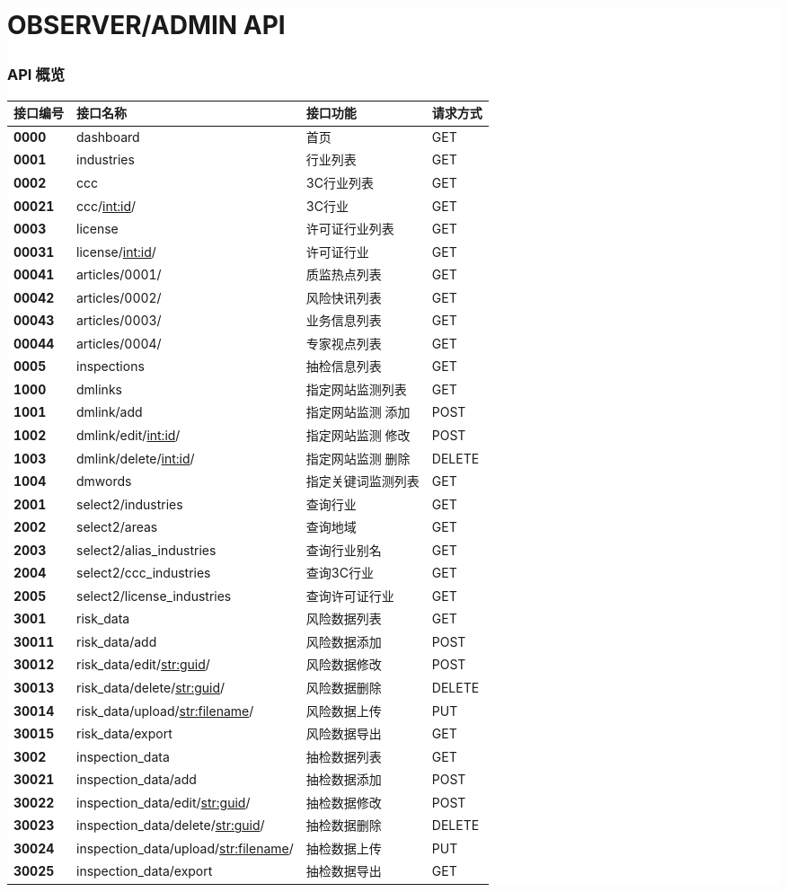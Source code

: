# OBSERVER/ADMIN API

### API 概览

| 接口编号 |    接口名称   | 接口功能    |  请求方式 |
| :------| :---------- | :---------- |:-------- |
| **0000** | dashboard | 首页 | GET |
| **0001** | industries | 行业列表 | GET |
| **0002** | ccc | 3C行业列表 | GET |
| **00021** | ccc/<int:id>/ | 3C行业 | GET |
| **0003** | license | 许可证行业列表 | GET |
| **00031** | license/<int:id>/ | 许可证行业 | GET |
| **00041** | articles/0001/ | 质监热点列表 | GET |
| **00042** | articles/0002/ | 风险快讯列表 | GET |
| **00043** | articles/0003/ | 业务信息列表 | GET |
| **00044** | articles/0004/ | 专家视点列表 | GET |
| **0005** | inspections | 抽检信息列表 | GET |
| **1000** | dmlinks | 指定网站监测列表 | GET |
| **1001** | dmlink/add | 指定网站监测 添加 | POST |
| **1002** | dmlink/edit/<int:id>/ | 指定网站监测 修改 | POST |
| **1003** | dmlink/delete/<int:id>/ | 指定网站监测 删除 | DELETE |
| **1004** | dmwords | 指定关键词监测列表 | GET |
| **2001** | select2/industries | 查询行业 | GET |
| **2002** | select2/areas | 查询地域 | GET |
| **2003** | select2/alias_industries | 查询行业别名 | GET |
| **2004** | select2/ccc_industries | 查询3C行业 | GET |
| **2005** | select2/license_industries | 查询许可证行业 | GET |
| **3001** | risk_data | 风险数据列表 | GET |
| **30011** | risk_data/add | 风险数据添加 | POST |
| **30012** | risk_data/edit/<str:guid>/ | 风险数据修改 | POST |
| **30013** | risk_data/delete/<str:guid>/ | 风险数据删除 | DELETE |
| **30014** | risk_data/upload/<str:filename>/ | 风险数据上传 | PUT |
| **30015** | risk_data/export | 风险数据导出 | GET |
| **3002** | inspection_data | 抽检数据列表 | GET |
| **30021** | inspection_data/add | 抽检数据添加 | POST |
| **30022** | inspection_data/edit/<str:guid>/ | 抽检数据修改 | POST |
| **30023** | inspection_data/delete/<str:guid>/ | 抽检数据删除 | DELETE |
| **30024** | inspection_data/upload/<str:filename>/ | 抽检数据上传 | PUT |
| **30025** | inspection_data/export | 抽检数据导出 | GET |